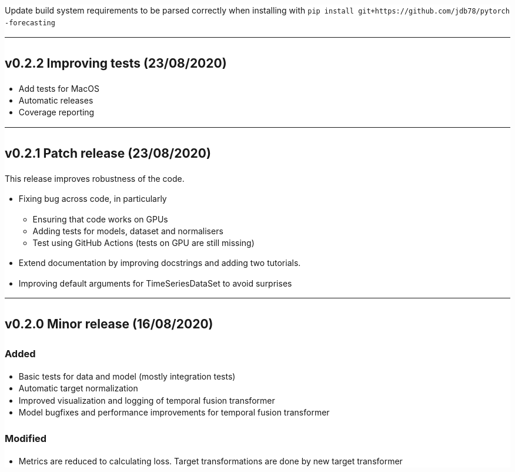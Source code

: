 Update build system requirements to be parsed correctly when installing with `pip install git+https://github.com/jdb78/pytorch-forecasting`

---

## v0.2.2 Improving tests (23/08/2020)

- Add tests for MacOS
- Automatic releases
- Coverage reporting

---

## v0.2.1 Patch release (23/08/2020)

This release improves robustness of the code.

- Fixing bug across code, in particularly

  - Ensuring that code works on GPUs
  - Adding tests for models, dataset and normalisers
  - Test using GitHub Actions (tests on GPU are still missing)

- Extend documentation by improving docstrings and adding two tutorials.
- Improving default arguments for TimeSeriesDataSet to avoid surprises

---

## v0.2.0 Minor release (16/08/2020)

### Added

- Basic tests for data and model (mostly integration tests)
- Automatic target normalization
- Improved visualization and logging of temporal fusion transformer
- Model bugfixes and performance improvements for temporal fusion transformer

### Modified

- Metrics are reduced to calculating loss. Target transformations are done by new target transformer
